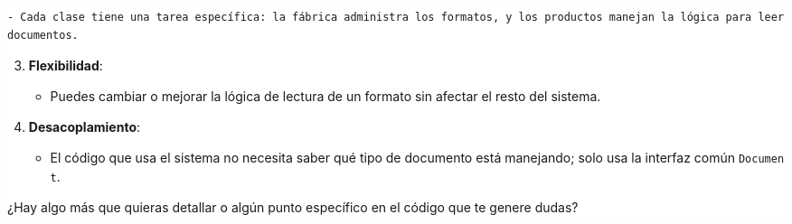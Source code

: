     - Cada clase tiene una tarea específica: la fábrica administra los formatos, y los productos manejan la lógica para leer documentos.
3. **Flexibilidad**:
    
    - Puedes cambiar o mejorar la lógica de lectura de un formato sin afectar el resto del sistema.
4. **Desacoplamiento**:
    
    - El código que usa el sistema no necesita saber qué tipo de documento está manejando; solo usa la interfaz común `Document`.

¿Hay algo más que quieras detallar o algún punto específico en el código que te genere dudas?
